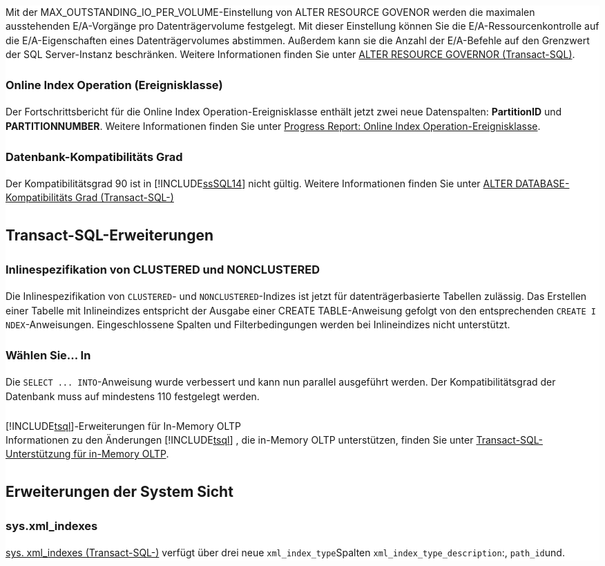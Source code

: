 Mit der MAX_OUTSTANDING_IO_PER_VOLUME-Einstellung von ALTER RESOURCE GOVENOR werden die maximalen ausstehenden E/A-Vorgänge pro Datenträgervolume festgelegt. Mit dieser Einstellung können Sie die E/A-Ressourcenkontrolle auf die E/A-Eigenschaften eines Datenträgervolumes abstimmen. Außerdem kann sie die Anzahl der E/A-Befehle auf den Grenzwert der SQL Server-Instanz beschränken. Weitere Informationen finden Sie unter [ALTER RESOURCE GOVERNOR &#40;Transact-SQL&#41;](/sql/t-sql/statements/alter-resource-governor-transact-sql).  
  
  
###  <a name="OnlineEvent"></a>Online Index Operation (Ereignisklasse)  
 Der Fortschrittsbericht für die Online Index Operation-Ereignisklasse enthält jetzt zwei neue Datenspalten: **PartitionID** und **PARTITIONNUMBER**. Weitere Informationen finden Sie unter [Progress Report: Online Index Operation-Ereignisklasse](../relational-databases/event-classes/progress-report-online-index-operation-event-class.md).  
  
  
###  <a name="Compat"></a>Datenbank-Kompatibilitäts Grad  
 Der Kompatibilitätsgrad 90 ist in [!INCLUDE[ssSQL14](../includes/sssql14-md.md)] nicht gültig. Weitere Informationen finden Sie unter [ALTER DATABASE-Kompatibilitäts Grad &#40;Transact-SQL-&#41;](/sql/t-sql/statements/alter-database-transact-sql-compatibility-level)  
  
##  <a name="TSQL"></a>Transact-SQL-Erweiterungen  
  
### <a name="inline-specification-of-clustered-and-nonclustered"></a>Inlinespezifikation von CLUSTERED und NONCLUSTERED  
 Die Inlinespezifikation von `CLUSTERED`- und `NONCLUSTERED`-Indizes ist jetzt für datenträgerbasierte Tabellen zulässig. Das Erstellen einer Tabelle mit Inlineindizes entspricht der Ausgabe einer CREATE TABLE-Anweisung gefolgt von den entsprechenden `CREATE INDEX`-Anweisungen. Eingeschlossene Spalten und Filterbedingungen werden bei Inlineindizes nicht unterstützt.  
  
### <a name="select--into"></a>Wählen Sie... In  
 Die `SELECT ... INTO`-Anweisung wurde verbessert und kann nun parallel ausgeführt werden. Der Kompatibilitätsgrad der Datenbank muss auf mindestens 110 festgelegt werden.  
  
### <a name="includetsqlincludestsql-mdmd-enhancements-for-in-memory-oltp"></a>
  [!INCLUDE[tsql](../includes/tsql-md.md)]-Erweiterungen für In-Memory OLTP  
 Informationen zu den Änderungen [!INCLUDE[tsql](../includes/tsql-md.md)] , die in-Memory OLTP unterstützen, finden Sie unter [Transact-SQL-Unterstützung für in-Memory OLTP](../relational-databases/in-memory-oltp/transact-sql-support-for-in-memory-oltp.md).  
  
  
##  <a name="SystemTable"></a>Erweiterungen der System Sicht  
  
### <a name="sysxml_indexes"></a>sys.xml_indexes  
 [sys. xml_indexes &#40;Transact-SQL-&#41;](/sql/relational-databases/system-catalog-views/sys-xml-indexes-transact-sql) verfügt über drei neue `xml_index_type`Spalten `xml_index_type_description`:, `path_id`und.  
  